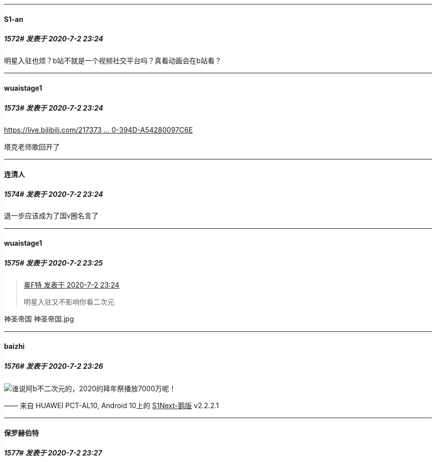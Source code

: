 
-----

####  S1-an  
##### 1572#       发表于 2020-7-2 23:24


明星入驻也烦？b站不就是一个视频社交平台吗？真看动画会在b站看？


-----

####  wuaistage1  
##### 1573#       发表于 2020-7-2 23:24


[https://live.bilibili.com/217373 ... 0-394D-A54280097C6E](https://live.bilibili.com/21737386?session_id=D593ABE2-96B7-1A40-394D-A54280097C6E)


塔克老师歌回开了


-----

####  连清人  
##### 1574#       发表于 2020-7-2 23:24


退一步应该成为了国v圈名言了


-----

####  wuaistage1  
##### 1575#       发表于 2020-7-2 23:25


<blockquote><a href="httphttps://bbs.saraba1st.com/2b/forum.php?mod=redirect&amp;goto=findpost&amp;pid=48042593&amp;ptid=1945207" target="_blank">奥F特 发表于 2020-7-2 23:24</a>

明星入驻又不影响你看二次元</blockquote>
神圣帝国 神圣帝国.jpg


-----

####  baizhi  
##### 1576#       发表于 2020-7-2 23:26


<img src="https://static.saraba1st.com/image/smiley/face2017/067.png" referrerpolicy="no-referrer">谁说阿b不二次元的，2020的拜年祭播放7000万呢！

—— 来自 HUAWEI PCT-AL10, Android 10上的 [S1Next-鹅版](https://github.com/ykrank/S1-Next/releases) v2.2.2.1


-----

####  保罗赫伯特  
##### 1577#       发表于 2020-7-2 23:27
